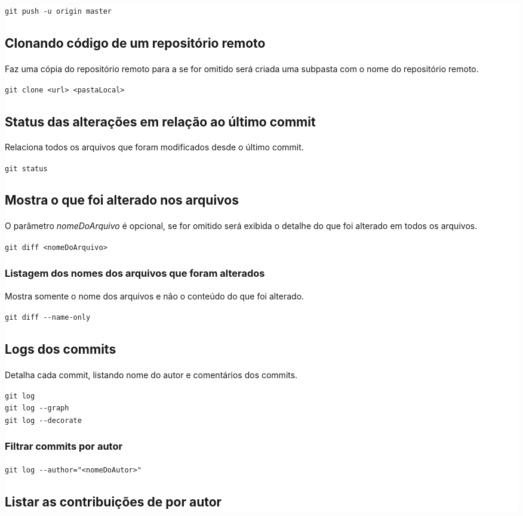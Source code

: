 ```text
git push -u origin master
```

## Clonando código de um repositório remoto

Faz uma cópia do repositório remoto para a  se for omitido será criada uma subpasta com o nome do repositório remoto.

```text
git clone <url> <pastaLocal>
```

## Status das alterações em relação ao último commit

Relaciona todos os arquivos que foram modificados desde o último commit.

```text
git status
```

## Mostra o que foi alterado nos arquivos

O parâmetro _nomeDoArquivo_ é opcional, se for omitido será exibida o detalhe do que foi alterado em todos os arquivos.

```text
git diff <nomeDoArquivo>
```

### Listagem dos nomes dos arquivos que foram alterados

Mostra somente o nome dos arquivos e não o conteúdo do que foi alterado.

```text
git diff --name-only
```

## Logs dos commits

Detalha cada commit, listando nome do autor e comentários dos commits.

```text
git log
git log --graph
git log --decorate
```

### Filtrar commits por autor

```text
git log --author="<nomeDoAutor>"
```

## Listar as contribuições de por autor
